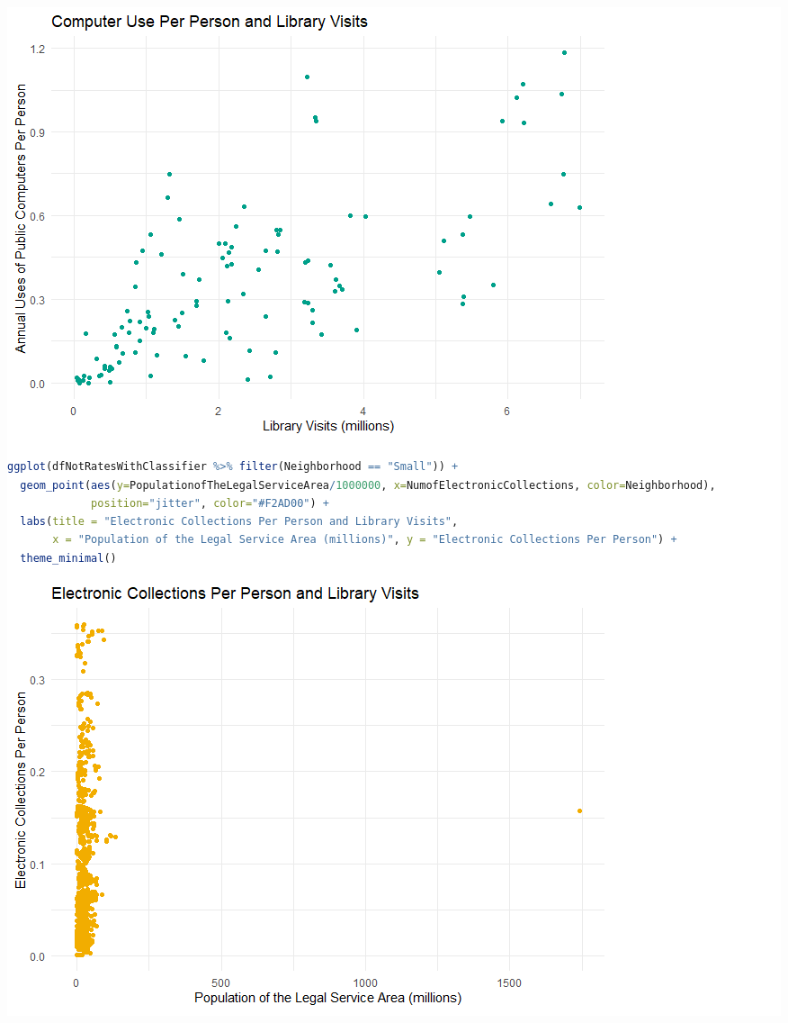 ![](02_CPL_Feature_Selection_files/figure-gfm/EDAplots-12.png)

``` r
ggplot(dfNotRatesWithClassifier %>% filter(Neighborhood == "Small")) +
  geom_point(aes(y=PopulationofTheLegalServiceArea/1000000, x=NumofElectronicCollections, color=Neighborhood),
             position="jitter", color="#F2AD00") +
  labs(title = "Electronic Collections Per Person and Library Visits",
       x = "Population of the Legal Service Area (millions)", y = "Electronic Collections Per Person") +
  theme_minimal()
```

![](02_CPL_Feature_Selection_files/figure-gfm/EDAplots-13.png)
